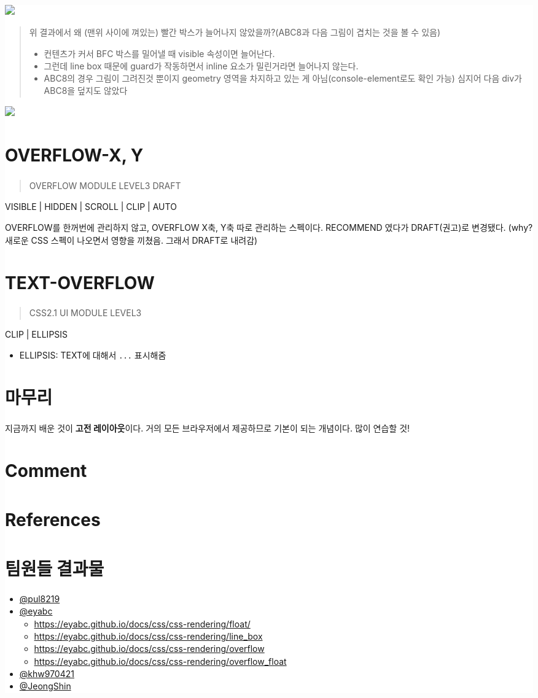 ![](https://images.velog.io/images/pul8219/post/87c91dd1-ea7b-4a2f-b2d5-2dd97eb47111/image.png)

> 위 결과에서 왜 (맨위 사이에 껴있는) 빨간 박스가 늘어나지 않았을까?(ABC8과 다음 그림이 겹치는 것을 볼 수 있음)
>
> - 컨텐츠가 커서 BFC 박스를 밀어낼 때 visible 속성이면 늘어난다.
> - 그런데 line box 때문에 guard가 작동하면서 inline 요소가 밀린거라면 늘어나지 않는다.
> - ABC8의 경우 그림이 그려진것 뿐이지 geometry 영역을 차지하고 있는 게 아님(console-element로도 확인 가능) 심지어 다음 div가 ABC8을 덮지도 않았다

![](https://images.velog.io/images/pul8219/post/80edb5d3-a225-47c6-88a2-36f0b30c65b0/image.png)

# OVERFLOW-X, Y

> OVERFLOW MODULE LEVEL3 DRAFT

VISIBLE | HIDDEN | SCROLL | CLIP | AUTO

OVERFLOW를 한꺼번에 관리하지 않고, OVERFLOW X축, Y축 따로 관리하는 스펙이다. RECOMMEND 였다가 DRAFT(권고)로 변경됐다. (why? 새로운 CSS 스펙이 나오면서 영향을 끼쳤음. 그래서 DRAFT로 내려감)

# TEXT-OVERFLOW

> CSS2.1 UI MODULE LEVEL3

CLIP | ELLIPSIS

- ELLIPSIS: TEXT에 대해서 `...` 표시해줌

# 마무리

지금까지 배운 것이 **고전 레이아웃**이다. 거의 모든 브라우저에서 제공하므로 기본이 되는 개념이다. 많이 연습할 것!

# Comment

# References

# 팀원들 결과물

- [@pul8219](https://github.com/pul8219/TIL/blob/master/Documents/FrontEnd-Study/step37.md)
- [@eyabc]()
  - https://eyabc.github.io/docs/css/css-rendering/float/
  - https://eyabc.github.io/docs/css/css-rendering/line_box
  - https://eyabc.github.io/docs/css/css-rendering/overflow
  - https://eyabc.github.io/docs/css/css-rendering/overflow_float
- [@khw970421](https://velog.io/@khw970421/%EC%BD%94%EB%93%9C%EC%8A%A4%ED%94%BC%EC%B8%A0-css-rendering-part2)
- [@JeongShin]()
